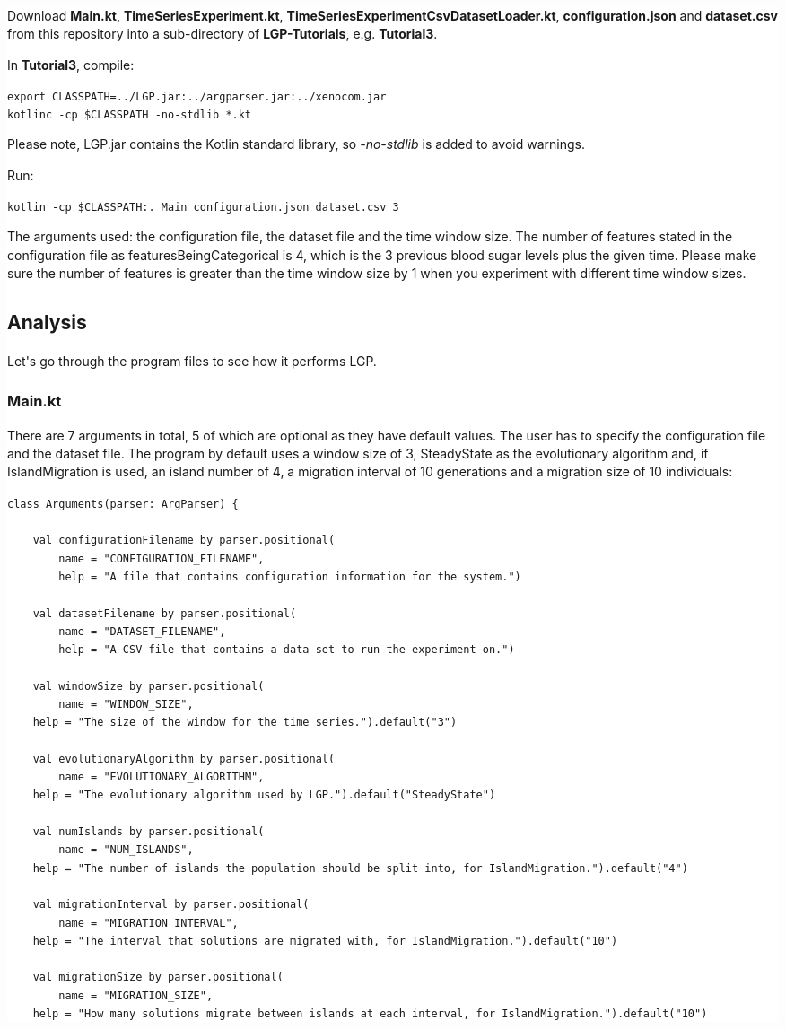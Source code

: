 Download **Main.kt**, **TimeSeriesExperiment.kt**, **TimeSeriesExperimentCsvDatasetLoader.kt**, **configuration.json** and **dataset.csv** from this repository into a sub-directory of **LGP-Tutorials**, e.g. **Tutorial3**.

In **Tutorial3**, compile:

```
export CLASSPATH=../LGP.jar:../argparser.jar:../xenocom.jar
kotlinc -cp $CLASSPATH -no-stdlib *.kt
```

Please note, LGP.jar contains the Kotlin standard library, so *-no-stdlib* is added to avoid warnings.

Run:

```
kotlin -cp $CLASSPATH:. Main configuration.json dataset.csv 3
```

The arguments used: the configuration file, the dataset file and the time window size. The number of features stated in the configuration file as featuresBeingCategorical is 4, which is the 3 previous blood sugar levels plus the given time. Please make sure the number of features is greater than the time window size by 1 when you experiment with different time window sizes.

## Analysis

Let's go through the program files to see how it performs LGP.

### Main.kt

There are 7 arguments in total, 5 of which are optional as they have default values. The user has to specify the configuration file and the dataset file. The program by default uses a window size of 3, SteadyState as the evolutionary algorithm and, if IslandMigration is used, an island number of 4, a migration interval of 10 generations and a migration size of 10 individuals:

```
class Arguments(parser: ArgParser) {

    val configurationFilename by parser.positional(
        name = "CONFIGURATION_FILENAME",
        help = "A file that contains configuration information for the system.")

    val datasetFilename by parser.positional(
        name = "DATASET_FILENAME",
        help = "A CSV file that contains a data set to run the experiment on.")

    val windowSize by parser.positional(
        name = "WINDOW_SIZE",
	help = "The size of the window for the time series.").default("3")

    val evolutionaryAlgorithm by parser.positional(
        name = "EVOLUTIONARY_ALGORITHM",
	help = "The evolutionary algorithm used by LGP.").default("SteadyState")

    val numIslands by parser.positional(
        name = "NUM_ISLANDS",
	help = "The number of islands the population should be split into, for IslandMigration.").default("4")

    val migrationInterval by parser.positional(
        name = "MIGRATION_INTERVAL",
	help = "The interval that solutions are migrated with, for IslandMigration.").default("10")

    val migrationSize by parser.positional(
        name = "MIGRATION_SIZE",
	help = "How many solutions migrate between islands at each interval, for IslandMigration.").default("10")
```